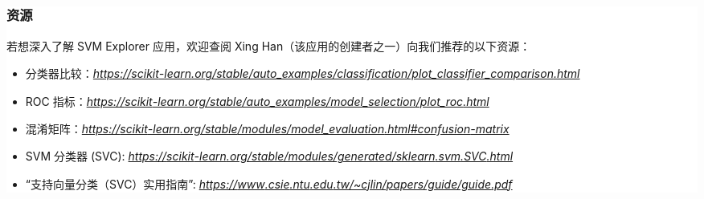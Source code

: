 ### 资源

若想深入了解 SVM Explorer 应用，欢迎查阅 Xing Han（该应用的创建者之一）向我们推荐的以下资源：

+   分类器比较：[*https://<wbr>scikit<wbr>-learn<wbr>.org<wbr>/stable<wbr>/auto<wbr>_examples<wbr>/classification<wbr>/plot<wbr>_classifier<wbr>_comparison<wbr>.html*](https://scikit-learn.org/stable/auto_examples/classification/plot_classifier_comparison.html)

+   ROC 指标：[*https://<wbr>scikit<wbr>-learn<wbr>.org<wbr>/stable<wbr>/auto<wbr>_examples<wbr>/model<wbr>_selection<wbr>/plot<wbr>_roc<wbr>.html*](https://scikit-learn.org/stable/auto_examples/model_selection/plot_roc.html)

+   混淆矩阵：[*https://<wbr>scikit<wbr>-learn<wbr>.org<wbr>/stable<wbr>/modules<wbr>/model<wbr>_evaluation<wbr>.html#confusion<wbr>-matrix*](https://scikit-learn.org/stable/modules/model_evaluation.html#confusion-matrix)

+   SVM 分类器 (SVC): [*https://<wbr>scikit<wbr>-learn<wbr>.org<wbr>/stable<wbr>/modules<wbr>/generated<wbr>/sklearn<wbr>.svm<wbr>.SVC<wbr>.html*](https://scikit-learn.org/stable/modules/generated/sklearn.svm.SVC.html)

+   “支持向量分类（SVC）实用指南”: [*https://<wbr>www<wbr>.csie<wbr>.ntu<wbr>.edu<wbr>.tw<wbr>/~cjlin<wbr>/papers<wbr>/guide<wbr>/guide<wbr>.pdf*](https://www.csie.ntu.edu.tw/~cjlin/papers/guide/guide.pdf)
